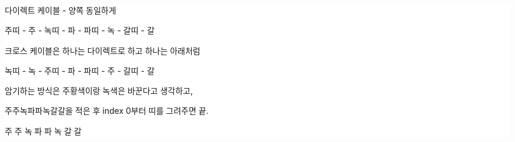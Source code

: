  

다이렉트 케이블 - 양쪽 동일하게

주띠 - 주 - 녹띠 - 파 - 파띠 - 녹 - 갈띠 - 갈

 

크로스 케이블은 하나는 다이렉트로 하고 하나는 아래처럼

녹띠 - 녹 - 주띠 - 파 - 파띠 - 주 - 갈띠 - 갈

 

암기하는 방식은 주황색이랑 녹색은 바꾼다고 생각하고,

주주녹파파녹갈갈을 적은 후 index 0부터 띠를 그려주면 끝.

주 주 녹 파 파 녹 갈 갈

